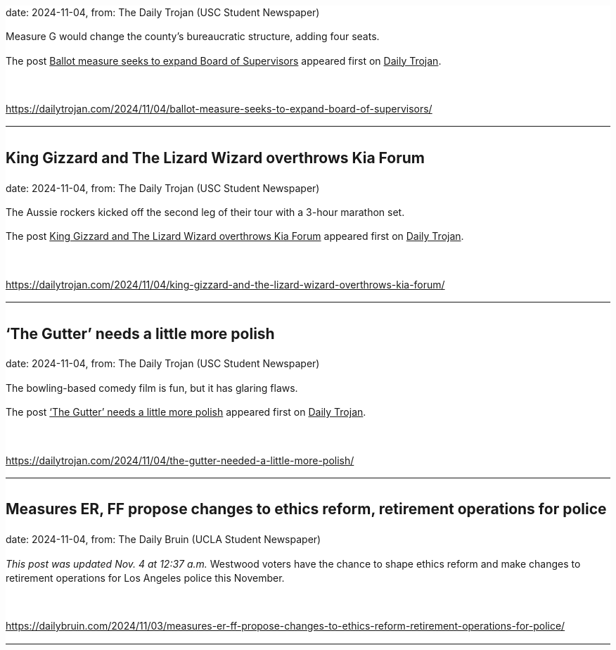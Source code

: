 date: 2024-11-04, from: The Daily Trojan (USC Student Newspaper)

<p>Measure G would change the county’s bureaucratic structure, adding four seats.</p>
<p>The post <a href="https://dailytrojan.com/2024/11/04/ballot-measure-seeks-to-expand-board-of-supervisors/">Ballot measure seeks to expand Board of Supervisors</a> appeared first on <a href="https://dailytrojan.com">Daily Trojan</a>.</p>
 

<br> 

<https://dailytrojan.com/2024/11/04/ballot-measure-seeks-to-expand-board-of-supervisors/>

---

## King Gizzard and The Lizard Wizard overthrows Kia Forum

date: 2024-11-04, from: The Daily Trojan (USC Student Newspaper)

<p>The Aussie rockers kicked off the second leg of their tour with a 3-hour marathon set.</p>
<p>The post <a href="https://dailytrojan.com/2024/11/04/king-gizzard-and-the-lizard-wizard-overthrows-kia-forum/">King Gizzard and The Lizard Wizard overthrows Kia Forum</a> appeared first on <a href="https://dailytrojan.com">Daily Trojan</a>.</p>
 

<br> 

<https://dailytrojan.com/2024/11/04/king-gizzard-and-the-lizard-wizard-overthrows-kia-forum/>

---

## ‘The Gutter’ needs a little more polish

date: 2024-11-04, from: The Daily Trojan (USC Student Newspaper)

<p>The bowling-based comedy film is fun, but it has glaring flaws.</p>
<p>The post <a href="https://dailytrojan.com/2024/11/04/the-gutter-needed-a-little-more-polish/">‘The Gutter’ needs a little more polish</a> appeared first on <a href="https://dailytrojan.com">Daily Trojan</a>.</p>
 

<br> 

<https://dailytrojan.com/2024/11/04/the-gutter-needed-a-little-more-polish/>

---

## Measures ER, FF propose changes to ethics reform, retirement operations for police

date: 2024-11-04, from: The Daily Bruin (UCLA Student Newspaper)

<em>This post was updated Nov. 4 at 12:37 a.m.</em>
Westwood voters have the chance to shape ethics reform and make changes to retirement operations for Los Angeles police this November. 

<br> 

<https://dailybruin.com/2024/11/03/measures-er-ff-propose-changes-to-ethics-reform-retirement-operations-for-police/>

---